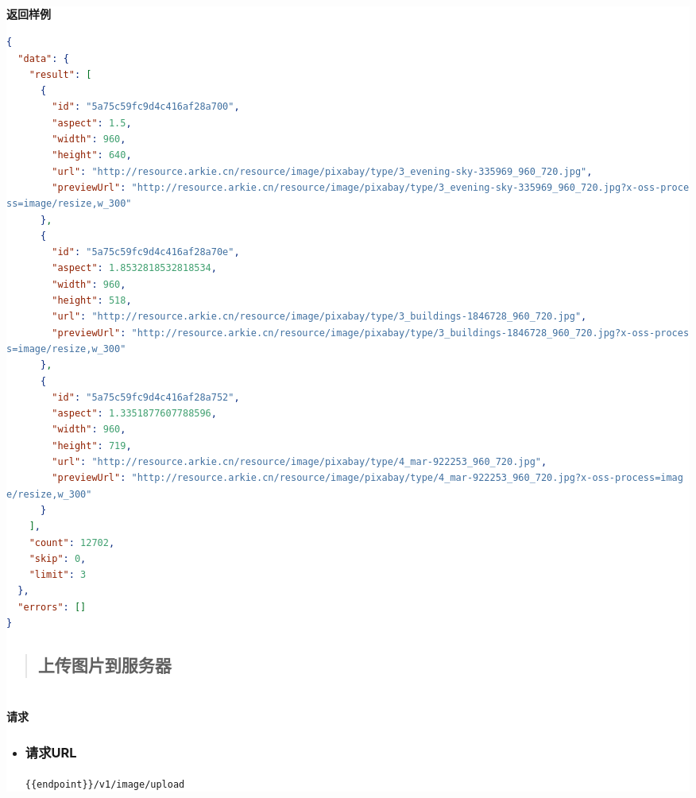 **返回样例**

```json
{
  "data": {
    "result": [
      {
        "id": "5a75c59fc9d4c416af28a700",
        "aspect": 1.5,
        "width": 960,
        "height": 640,
        "url": "http://resource.arkie.cn/resource/image/pixabay/type/3_evening-sky-335969_960_720.jpg",
        "previewUrl": "http://resource.arkie.cn/resource/image/pixabay/type/3_evening-sky-335969_960_720.jpg?x-oss-process=image/resize,w_300"
      },
      {
        "id": "5a75c59fc9d4c416af28a70e",
        "aspect": 1.8532818532818534,
        "width": 960,
        "height": 518,
        "url": "http://resource.arkie.cn/resource/image/pixabay/type/3_buildings-1846728_960_720.jpg",
        "previewUrl": "http://resource.arkie.cn/resource/image/pixabay/type/3_buildings-1846728_960_720.jpg?x-oss-process=image/resize,w_300"
      },
      {
        "id": "5a75c59fc9d4c416af28a752",
        "aspect": 1.3351877607788596,
        "width": 960,
        "height": 719,
        "url": "http://resource.arkie.cn/resource/image/pixabay/type/4_mar-922253_960_720.jpg",
        "previewUrl": "http://resource.arkie.cn/resource/image/pixabay/type/4_mar-922253_960_720.jpg?x-oss-process=image/resize,w_300"
      }
    ],
    "count": 12702,
    "skip": 0,
    "limit": 3
  },
  "errors": []
}


```



> ## 上传图片到服务器
#

**请求**

- ### 请求URL
  `{{endpoint}}/v1/image/upload`
